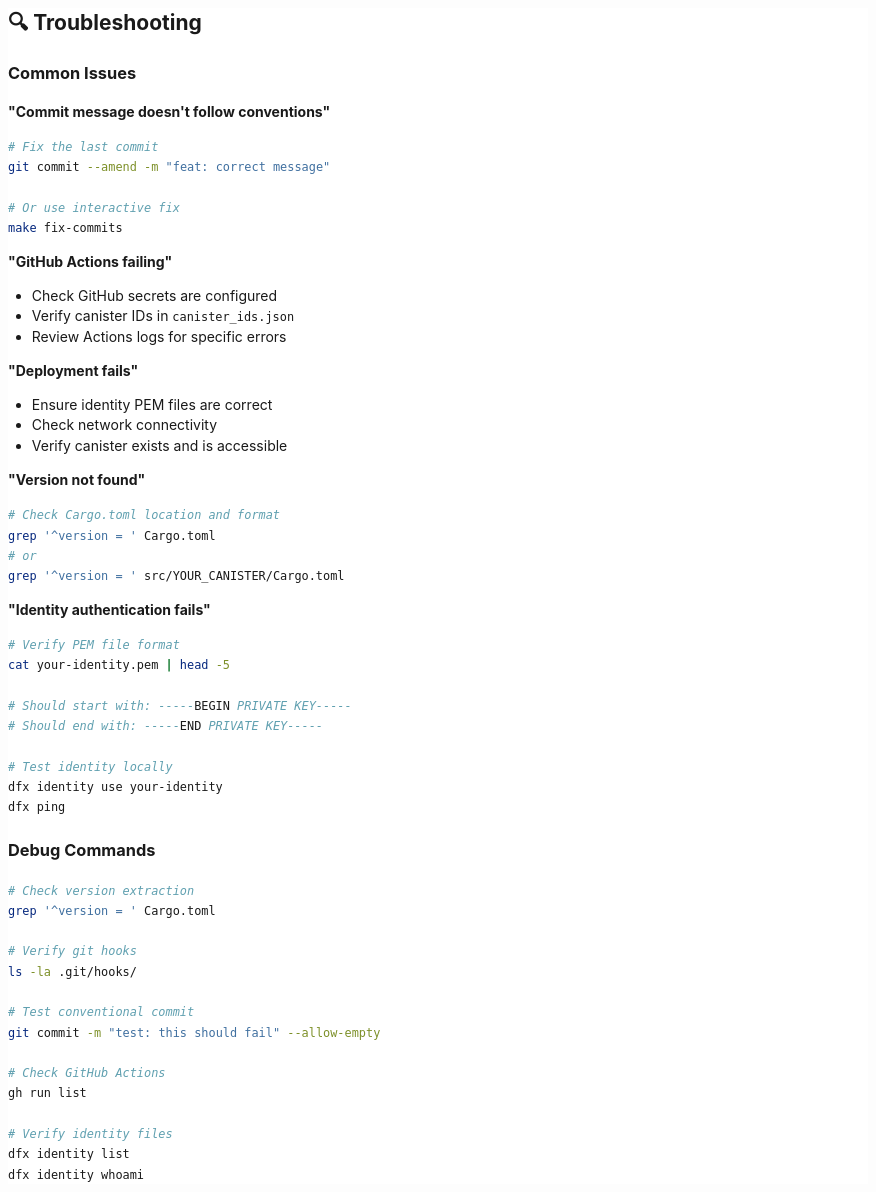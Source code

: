 ## 🔍 Troubleshooting

### Common Issues

**"Commit message doesn't follow conventions"**

```bash
# Fix the last commit
git commit --amend -m "feat: correct message"

# Or use interactive fix
make fix-commits
```

**"GitHub Actions failing"**

- Check GitHub secrets are configured
- Verify canister IDs in `canister_ids.json`
- Review Actions logs for specific errors

**"Deployment fails"**

- Ensure identity PEM files are correct
- Check network connectivity
- Verify canister exists and is accessible

**"Version not found"**

```bash
# Check Cargo.toml location and format
grep '^version = ' Cargo.toml
# or
grep '^version = ' src/YOUR_CANISTER/Cargo.toml
```

**"Identity authentication fails"**

```bash
# Verify PEM file format
cat your-identity.pem | head -5

# Should start with: -----BEGIN PRIVATE KEY-----
# Should end with: -----END PRIVATE KEY-----

# Test identity locally
dfx identity use your-identity
dfx ping
```

### Debug Commands

```bash
# Check version extraction
grep '^version = ' Cargo.toml

# Verify git hooks
ls -la .git/hooks/

# Test conventional commit
git commit -m "test: this should fail" --allow-empty

# Check GitHub Actions
gh run list

# Verify identity files
dfx identity list
dfx identity whoami
```
